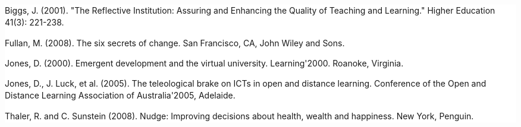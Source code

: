 Biggs, J. (2001). "The Reflective Institution: Assuring and Enhancing the Quality of Teaching and Learning." Higher Education 41(3): 221-238.

Fullan, M. (2008). The six secrets of change. San Francisco, CA, John Wiley and Sons.

Jones, D. (2000). Emergent development and the virtual university. Learning'2000. Roanoke, Virginia.

Jones, D., J. Luck, et al. (2005). The teleological brake on ICTs in open and distance learning. Conference of the Open and Distance Learning Association of Australia'2005, Adelaide.

Thaler, R. and C. Sunstein (2008). Nudge: Improving decisions about health, wealth and happiness. New York, Penguin.